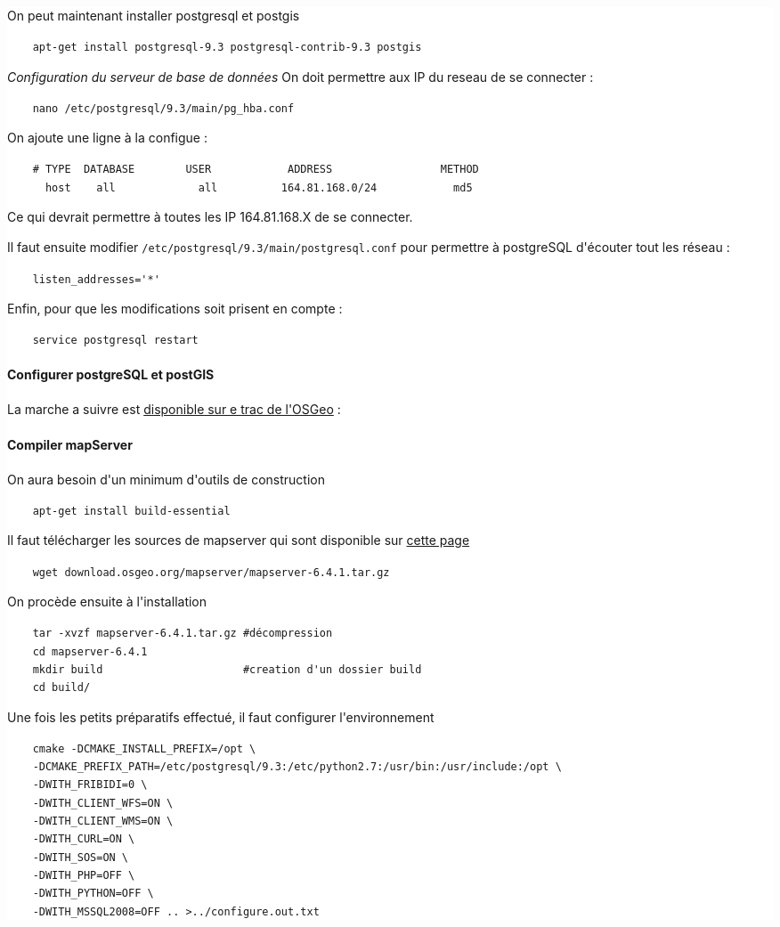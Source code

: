 On peut maintenant installer postgresql et postgis

        apt-get install postgresql-9.3 postgresql-contrib-9.3 postgis

*Configuration du serveur de base de données*
On doit permettre aux IP du reseau de se connecter :

        nano /etc/postgresql/9.3/main/pg_hba.conf

On ajoute une ligne à la configue :

        # TYPE  DATABASE        USER            ADDRESS                 METHOD
          host    all             all          164.81.168.0/24            md5

Ce qui devrait permettre à toutes les IP 164.81.168.X de se connecter.

Il faut ensuite modifier `/etc/postgresql/9.3/main/postgresql.conf` pour permettre à postgreSQL d'écouter tout les réseau :

        listen_addresses='*'

Enfin, pour que les modifications soit prisent en compte :

        service postgresql restart

#### Configurer postgreSQL et postGIS ####

La marche a suivre est [disponible sur e trac de l'OSGeo](http://trac.osgeo.org/postgis/wiki/UsersWikiPostGIS21UbuntuPGSQL93Apt) :



#### Compiler mapServer ####

On aura besoin d'un minimum d'outils de construction

        apt-get install build-essential

Il faut télécharger les sources de mapserver qui sont disponible sur [cette page](download.osgeo.org/mapserver/mapserver-6.4.1.tar.gz)

        wget download.osgeo.org/mapserver/mapserver-6.4.1.tar.gz

On procède ensuite à l'installation

        tar -xvzf mapserver-6.4.1.tar.gz #décompression
        cd mapserver-6.4.1  
        mkdir build                      #creation d'un dossier build
        cd build/

Une fois les petits préparatifs effectué, il faut configurer l'environnement

        cmake -DCMAKE_INSTALL_PREFIX=/opt \
        -DCMAKE_PREFIX_PATH=/etc/postgresql/9.3:/etc/python2.7:/usr/bin:/usr/include:/opt \
        -DWITH_FRIBIDI=0 \
        -DWITH_CLIENT_WFS=ON \
        -DWITH_CLIENT_WMS=ON \
        -DWITH_CURL=ON \
        -DWITH_SOS=ON \
        -DWITH_PHP=OFF \
        -DWITH_PYTHON=OFF \
        -DWITH_MSSQL2008=OFF .. >../configure.out.txt
